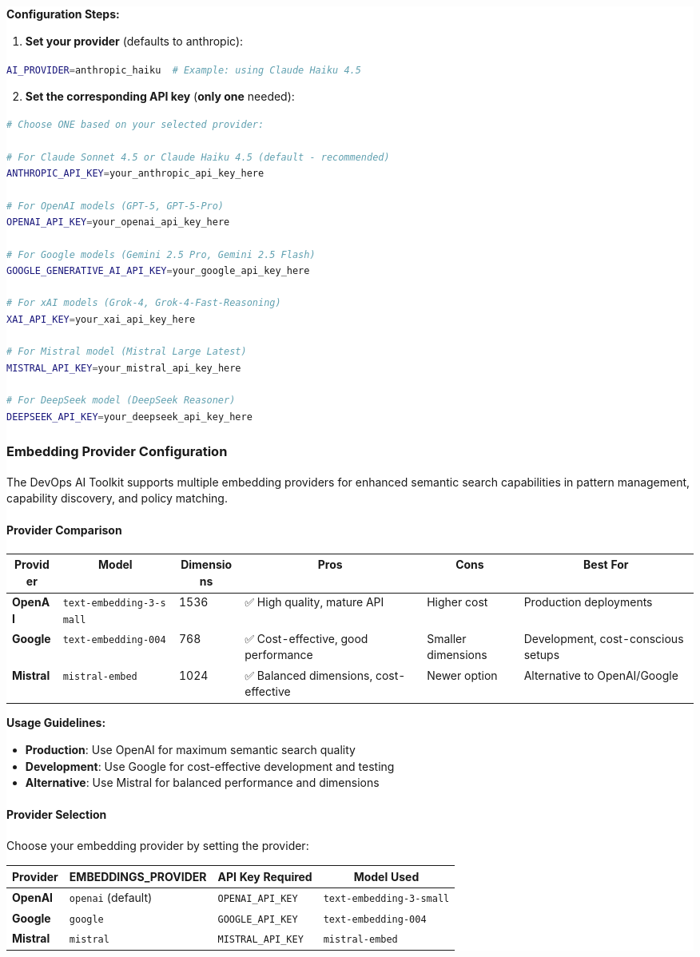 **Configuration Steps:**

1. **Set your provider** (defaults to anthropic):
```bash
AI_PROVIDER=anthropic_haiku  # Example: using Claude Haiku 4.5
```

2. **Set the corresponding API key** (**only one** needed):
```bash
# Choose ONE based on your selected provider:

# For Claude Sonnet 4.5 or Claude Haiku 4.5 (default - recommended)
ANTHROPIC_API_KEY=your_anthropic_api_key_here

# For OpenAI models (GPT-5, GPT-5-Pro)
OPENAI_API_KEY=your_openai_api_key_here

# For Google models (Gemini 2.5 Pro, Gemini 2.5 Flash)
GOOGLE_GENERATIVE_AI_API_KEY=your_google_api_key_here

# For xAI models (Grok-4, Grok-4-Fast-Reasoning)
XAI_API_KEY=your_xai_api_key_here

# For Mistral model (Mistral Large Latest)
MISTRAL_API_KEY=your_mistral_api_key_here

# For DeepSeek model (DeepSeek Reasoner)
DEEPSEEK_API_KEY=your_deepseek_api_key_here
```

### Embedding Provider Configuration

The DevOps AI Toolkit supports multiple embedding providers for enhanced semantic search capabilities in pattern management, capability discovery, and policy matching.

#### Provider Comparison

| Provider | Model | Dimensions | Pros | Cons | Best For |
|----------|-------|------------|------|------|----------|
| **OpenAI** | `text-embedding-3-small` | 1536 | ✅ High quality, mature API | Higher cost | Production deployments |
| **Google** | `text-embedding-004` | 768 | ✅ Cost-effective, good performance | Smaller dimensions | Development, cost-conscious setups |
| **Mistral** | `mistral-embed` | 1024 | ✅ Balanced dimensions, cost-effective | Newer option | Alternative to OpenAI/Google |

**Usage Guidelines:**
- **Production**: Use OpenAI for maximum semantic search quality
- **Development**: Use Google for cost-effective development and testing  
- **Alternative**: Use Mistral for balanced performance and dimensions

#### Provider Selection

Choose your embedding provider by setting the provider:

| Provider | EMBEDDINGS_PROVIDER | API Key Required | Model Used |
|----------|-------------------|------------------|------------|
| **OpenAI** | `openai` (default) | `OPENAI_API_KEY` | `text-embedding-3-small` |
| **Google** | `google` | `GOOGLE_API_KEY` | `text-embedding-004` |
| **Mistral** | `mistral` | `MISTRAL_API_KEY` | `mistral-embed` |
